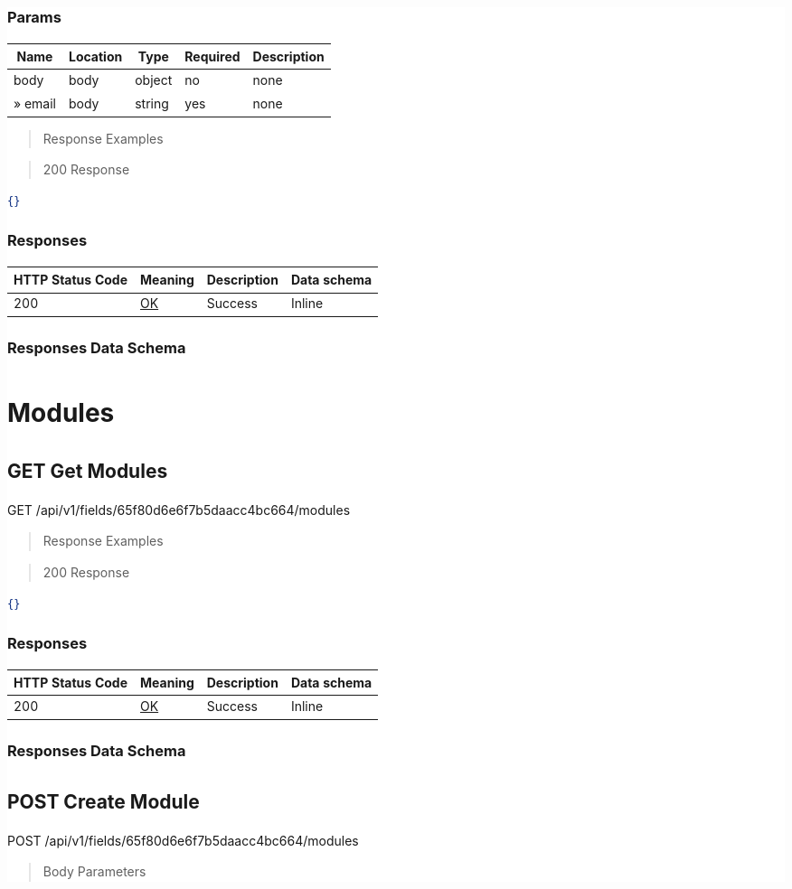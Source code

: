 ### Params

|Name|Location|Type|Required|Description|
|---|---|---|---|---|
|body|body|object| no |none|
|» email|body|string| yes |none|

> Response Examples

> 200 Response

```json
{}
```

### Responses

|HTTP Status Code |Meaning|Description|Data schema|
|---|---|---|---|
|200|[OK](https://tools.ietf.org/html/rfc7231#section-6.3.1)|Success|Inline|

### Responses Data Schema

# Modules

## GET Get Modules

GET /api/v1/fields/65f80d6e6f7b5daacc4bc664/modules

> Response Examples

> 200 Response

```json
{}
```

### Responses

|HTTP Status Code |Meaning|Description|Data schema|
|---|---|---|---|
|200|[OK](https://tools.ietf.org/html/rfc7231#section-6.3.1)|Success|Inline|

### Responses Data Schema

## POST Create Module

POST /api/v1/fields/65f80d6e6f7b5daacc4bc664/modules

> Body Parameters
